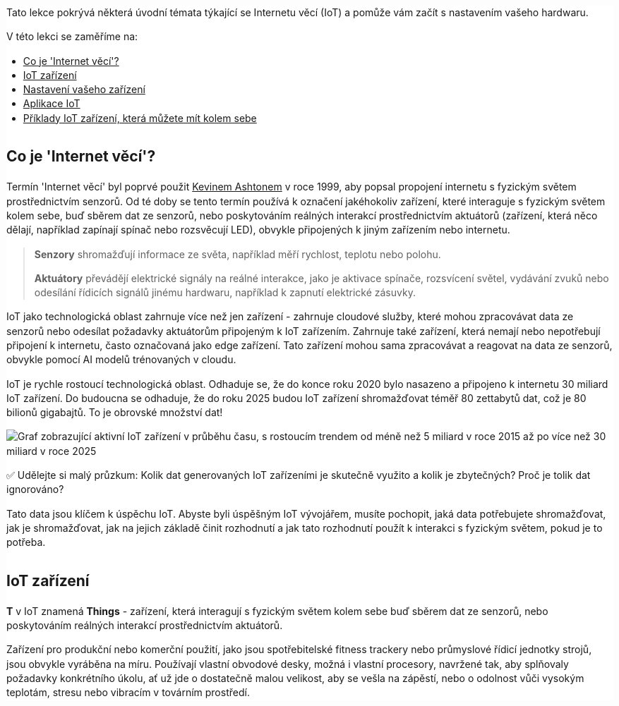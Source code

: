Tato lekce pokrývá některá úvodní témata týkající se Internetu věcí (IoT) a pomůže vám začít s nastavením vašeho hardwaru.

V této lekci se zaměříme na:

* [Co je 'Internet věcí'?](../../../../../1-getting-started/lessons/1-introduction-to-iot)
* [IoT zařízení](../../../../../1-getting-started/lessons/1-introduction-to-iot)
* [Nastavení vašeho zařízení](../../../../../1-getting-started/lessons/1-introduction-to-iot)
* [Aplikace IoT](../../../../../1-getting-started/lessons/1-introduction-to-iot)
* [Příklady IoT zařízení, která můžete mít kolem sebe](../../../../../1-getting-started/lessons/1-introduction-to-iot)

## Co je 'Internet věcí'?

Termín 'Internet věcí' byl poprvé použit [Kevinem Ashtonem](https://wikipedia.org/wiki/Kevin_Ashton) v roce 1999, aby popsal propojení internetu s fyzickým světem prostřednictvím senzorů. Od té doby se tento termín používá k označení jakéhokoliv zařízení, které interaguje s fyzickým světem kolem sebe, buď sběrem dat ze senzorů, nebo poskytováním reálných interakcí prostřednictvím aktuátorů (zařízení, která něco dělají, například zapínají spínač nebo rozsvěcují LED), obvykle připojených k jiným zařízením nebo internetu.

> **Senzory** shromažďují informace ze světa, například měří rychlost, teplotu nebo polohu.
>
> **Aktuátory** převádějí elektrické signály na reálné interakce, jako je aktivace spínače, rozsvícení světel, vydávání zvuků nebo odesílání řídicích signálů jinému hardwaru, například k zapnutí elektrické zásuvky.

IoT jako technologická oblast zahrnuje více než jen zařízení - zahrnuje cloudové služby, které mohou zpracovávat data ze senzorů nebo odesílat požadavky aktuátorům připojeným k IoT zařízením. Zahrnuje také zařízení, která nemají nebo nepotřebují připojení k internetu, často označovaná jako edge zařízení. Tato zařízení mohou sama zpracovávat a reagovat na data ze senzorů, obvykle pomocí AI modelů trénovaných v cloudu.

IoT je rychle rostoucí technologická oblast. Odhaduje se, že do konce roku 2020 bylo nasazeno a připojeno k internetu 30 miliard IoT zařízení. Do budoucna se odhaduje, že do roku 2025 budou IoT zařízení shromažďovat téměř 80 zettabytů dat, což je 80 bilionů gigabajtů. To je obrovské množství dat!

![Graf zobrazující aktivní IoT zařízení v průběhu času, s rostoucím trendem od méně než 5 miliard v roce 2015 až po více než 30 miliard v roce 2025](../../../../../images/connected-iot-devices.svg)

✅ Udělejte si malý průzkum: Kolik dat generovaných IoT zařízeními je skutečně využito a kolik je zbytečných? Proč je tolik dat ignorováno?

Tato data jsou klíčem k úspěchu IoT. Abyste byli úspěšným IoT vývojářem, musíte pochopit, jaká data potřebujete shromažďovat, jak je shromažďovat, jak na jejich základě činit rozhodnutí a jak tato rozhodnutí použít k interakci s fyzickým světem, pokud je to potřeba.

## IoT zařízení

**T** v IoT znamená **Things** - zařízení, která interagují s fyzickým světem kolem sebe buď sběrem dat ze senzorů, nebo poskytováním reálných interakcí prostřednictvím aktuátorů.

Zařízení pro produkční nebo komerční použití, jako jsou spotřebitelské fitness trackery nebo průmyslové řídicí jednotky strojů, jsou obvykle vyráběna na míru. Používají vlastní obvodové desky, možná i vlastní procesory, navržené tak, aby splňovaly požadavky konkrétního úkolu, ať už jde o dostatečně malou velikost, aby se vešla na zápěstí, nebo o odolnost vůči vysokým teplotám, stresu nebo vibracím v továrním prostředí.
